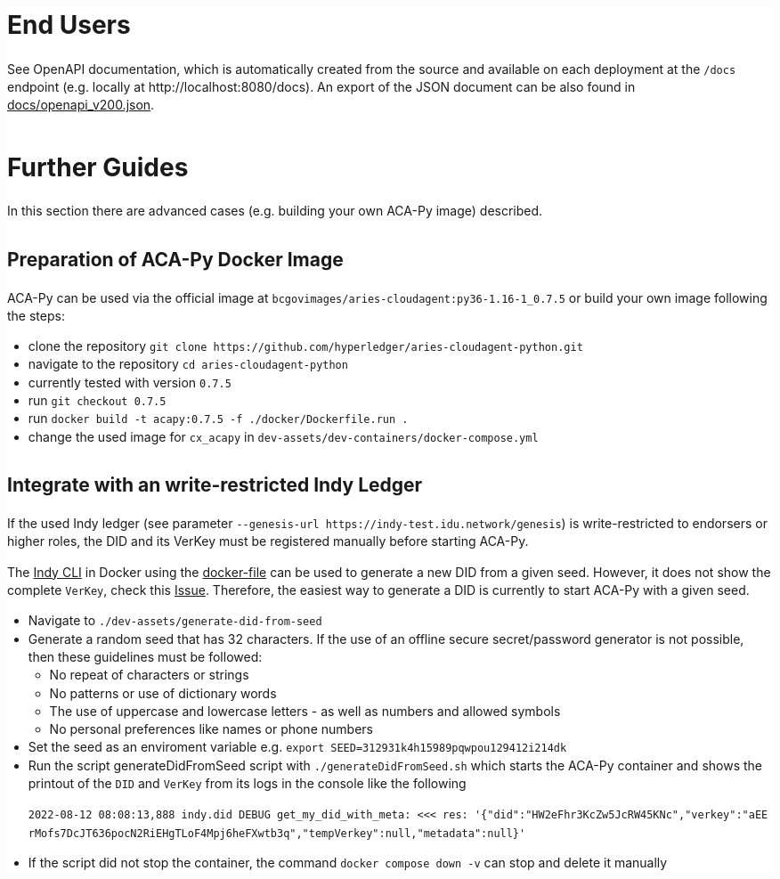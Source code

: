 # End Users

See OpenAPI documentation, which is automatically created from
the source and available on each deployment at the `/docs` endpoint
(e.g. locally at http://localhost:8080/docs). An export of the JSON
document can be also found in [docs/openapi_v200.json](docs/openapi_v200.json).

# Further Guides

In this section there are advanced cases (e.g. building your own ACA-Py image)
described.

## Preparation of ACA-Py Docker Image <a id= "acapyDockerImage"></a>

ACA-Py can be used via the official image at `bcgovimages/aries-cloudagent:py36-1.16-1_0.7.5`
or build your own image following the steps:
* clone the repository `git clone https://github.com/hyperledger/aries-cloudagent-python.git`
* navigate to the repository `cd aries-cloudagent-python`
* currently tested with version `0.7.5`
* run `git checkout 0.7.5`
* run `docker build -t acapy:0.7.5 -f ./docker/Dockerfile.run .`
* change the used image for `cx_acapy` in `dev-assets/dev-containers/docker-compose.yml`

## Integrate with an write-restricted Indy Ledger

If the used Indy ledger (see parameter `--genesis-url https://indy-test.idu.network/genesis`)
is write-restricted to endorsers or higher roles, the DID and its VerKey must be registered
manually before starting ACA-Py.

The [Indy CLI](https://hyperledger-indy.readthedocs.io/projects/sdk/en/latest/docs/design/001-cli/README.html)
in Docker using the [docker-file](https://github.com/hyperledger/indy-sdk/blob/main/cli/cli.dockerfile)
can be used to generate a new DID from a given seed. However, it does not show the
complete `VerKey`, check this [Issue](https://github.com/hyperledger/indy-sdk/issues/2553). 
Therefore, the easiest way to generate a DID is currently to start ACA-Py with a given seed.

  * Navigate to `./dev-assets/generate-did-from-seed`
  * Generate a random seed that has 32 characters. If the use of an offline secure secret/password
    generator is not possible, then these guidelines must be followed:
    * No repeat of characters or strings
    * No patterns or use of dictionary words
    * The use of uppercase and lowercase letters - as well as numbers and allowed symbols
    * No personal preferences like names or phone numbers
  * Set the seed as an enviroment variable e.g. `export SEED=312931k4h15989pqwpou129412i214dk`
  * Run the script generateDidFromSeed script with `./generateDidFromSeed.sh` which starts the
    ACA-Py container and shows the printout of the `DID` and `VerKey` from its logs in the console
    like the following
    ```
    2022-08-12 08:08:13,888 indy.did DEBUG get_my_did_with_meta: <<< res: '{"did":"HW2eFhr3KcZw5JcRW45KNc","verkey":"aEErMofs7DcJT636pocN2RiEHgTLoF4Mpj6heFXwtb3q","tempVerkey":null,"metadata":null}'
    ```
  * If the script did not stop the container, the command `docker compose down -v` can stop and delete it manually
